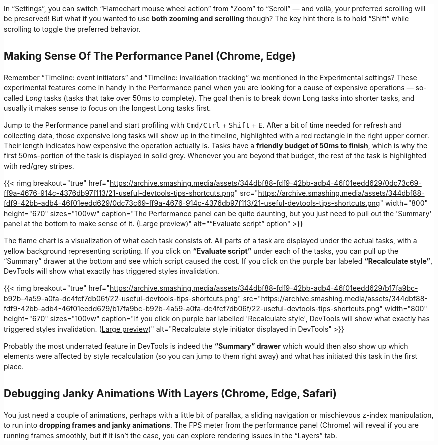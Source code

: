 In “Settings”, you can switch “Flamechart mouse wheel action” from “Zoom” to “Scroll” &mdash; and voilà, your preferred scrolling will be preserved! But what if you wanted to use **both zooming and scrolling** though? The key hint there is to hold “Shift” while scrolling to toggle the preferred behavior.

## Making Sense Of The Performance Panel (Chrome, Edge)

Remember “Timeline: event initiators” and “Timeline: invalidation tracking” we mentioned in the Experimental settings? These experimental features come in handy in the Performance panel when you are looking for a cause of expensive operations &mdash; so-called *Long* tasks (tasks that take over 50ms to complete). The goal then is to break down Long tasks into shorter tasks, and usually it makes sense to focus on the longest Long tasks first.

Jump to the Performance panel and start profiling with <kbd>Cmd/Ctrl</kbd> + <kbd>Shift</kbd> + <kbd>E</kbd>. After a bit of time needed for refresh and collecting data, those expensive long tasks will show up in the timeline, highlighted with a red rectangle in the right upper corner. Their length indicates how expensive the operation actually is. Tasks have a **friendly budget of 50ms to finish**, which is why the first 50ms-portion of the task is displayed in solid grey. Whenever you are beyond that budget, the rest of the task is highlighted with red/grey stripes.

{{< rimg breakout="true" href="https://archive.smashing.media/assets/344dbf88-fdf9-42bb-adb4-46f01eedd629/0dc73c69-ff9a-4676-914c-4376db97f113/21-useful-devtools-tips-shortcuts.png" src="https://archive.smashing.media/assets/344dbf88-fdf9-42bb-adb4-46f01eedd629/0dc73c69-ff9a-4676-914c-4376db97f113/21-useful-devtools-tips-shortcuts.png" width="800" height="670" sizes="100vw" caption="The Performance panel can be quite daunting, but you just need to pull out the 'Summary' panel at the bottom to make sense of it. (<a href='https://archive.smashing.media/assets/344dbf88-fdf9-42bb-adb4-46f01eedd629/0dc73c69-ff9a-4676-914c-4376db97f113/21-useful-devtools-tips-shortcuts.png'>Large preview</a>)" alt="“Evaluate script” option" >}}

The flame chart is a visualization of what each task consists of. All parts of a task are displayed under the actual tasks, with a yellow background representing scripting. If you click on **“Evaluate script”** under each of the tasks, you can pull up the “Summary” drawer at the bottom and see which script caused the cost. If you click on the purple bar labeled **“Recalculate style”**, DevTools will show what exactly has triggered styles invalidation.

{{< rimg breakout="true" href="https://archive.smashing.media/assets/344dbf88-fdf9-42bb-adb4-46f01eedd629/b17fa9bc-b92b-4a59-a0fa-dc4fcf7db06f/22-useful-devtools-tips-shortcuts.png" src="https://archive.smashing.media/assets/344dbf88-fdf9-42bb-adb4-46f01eedd629/b17fa9bc-b92b-4a59-a0fa-dc4fcf7db06f/22-useful-devtools-tips-shortcuts.png" width="800" height="670" sizes="100vw" caption="If you click on purple bar labelled 'Recalculate style', DevTools will show what exactly has triggered styles invalidation. (<a href='https://archive.smashing.media/assets/344dbf88-fdf9-42bb-adb4-46f01eedd629/b17fa9bc-b92b-4a59-a0fa-dc4fcf7db06f/22-useful-devtools-tips-shortcuts.png'>Large preview</a>)" alt="Recalculate style initiator displayed in DevTools" >}}

Probably the most underrated feature in DevTools is indeed the **“Summary” drawer** which would then also show up which elements were affected by style recalculation (so you can jump to them right away) and what has initiated this task in the first place.

## Debugging Janky Animations With Layers (Chrome, Edge, Safari)

You just need a couple of animations, perhaps with a little bit of parallax, a sliding navigation or mischievous z-index manipulation, to run into **dropping frames and janky animations**. The FPS meter from the performance panel (Chrome) will reveal if you are running frames smoothly, but if it isn’t the case, you can explore rendering issues in the “Layers” tab.
